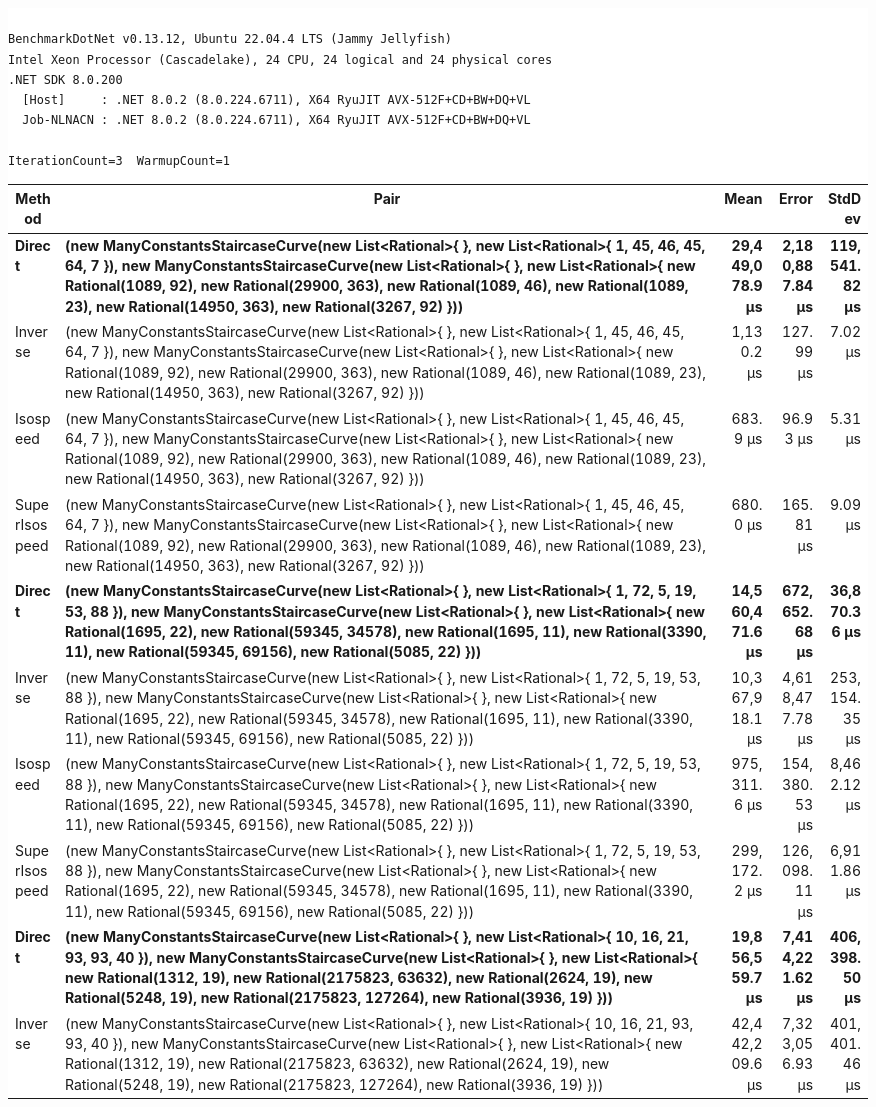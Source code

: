 ```

BenchmarkDotNet v0.13.12, Ubuntu 22.04.4 LTS (Jammy Jellyfish)
Intel Xeon Processor (Cascadelake), 24 CPU, 24 logical and 24 physical cores
.NET SDK 8.0.200
  [Host]     : .NET 8.0.2 (8.0.224.6711), X64 RyuJIT AVX-512F+CD+BW+DQ+VL
  Job-NLNACN : .NET 8.0.2 (8.0.224.6711), X64 RyuJIT AVX-512F+CD+BW+DQ+VL

IterationCount=3  WarmupCount=1  

```
| Method        | Pair                                                                                                                                                                                                                                                                                                                                                             | Mean            | Error            | StdDev          |
|-------------- |----------------------------------------------------------------------------------------------------------------------------------------------------------------------------------------------------------------------------------------------------------------------------------------------------------------------------------------------------------------- |----------------:|-----------------:|----------------:|
| **Direct**        | **(new ManyConstantsStaircaseCurve(new List&lt;Rational&gt;{  }, new List&lt;Rational&gt;{ 1, 45, 46, 45, 64, 7 }), new ManyConstantsStaircaseCurve(new List&lt;Rational&gt;{  }, new List&lt;Rational&gt;{ new Rational(1089, 92), new Rational(29900, 363), new Rational(1089, 46), new Rational(1089, 23), new Rational(14950, 363), new Rational(3267, 92) }))**                         | **29,449,078.9 μs** |  **2,180,887.84 μs** |   **119,541.82 μs** |
| Inverse       | (new ManyConstantsStaircaseCurve(new List&lt;Rational&gt;{  }, new List&lt;Rational&gt;{ 1, 45, 46, 45, 64, 7 }), new ManyConstantsStaircaseCurve(new List&lt;Rational&gt;{  }, new List&lt;Rational&gt;{ new Rational(1089, 92), new Rational(29900, 363), new Rational(1089, 46), new Rational(1089, 23), new Rational(14950, 363), new Rational(3267, 92) }))                         |      1,130.2 μs |        127.99 μs |         7.02 μs |
| Isospeed      | (new ManyConstantsStaircaseCurve(new List&lt;Rational&gt;{  }, new List&lt;Rational&gt;{ 1, 45, 46, 45, 64, 7 }), new ManyConstantsStaircaseCurve(new List&lt;Rational&gt;{  }, new List&lt;Rational&gt;{ new Rational(1089, 92), new Rational(29900, 363), new Rational(1089, 46), new Rational(1089, 23), new Rational(14950, 363), new Rational(3267, 92) }))                         |        683.9 μs |         96.93 μs |         5.31 μs |
| SuperIsospeed | (new ManyConstantsStaircaseCurve(new List&lt;Rational&gt;{  }, new List&lt;Rational&gt;{ 1, 45, 46, 45, 64, 7 }), new ManyConstantsStaircaseCurve(new List&lt;Rational&gt;{  }, new List&lt;Rational&gt;{ new Rational(1089, 92), new Rational(29900, 363), new Rational(1089, 46), new Rational(1089, 23), new Rational(14950, 363), new Rational(3267, 92) }))                         |        680.0 μs |        165.81 μs |         9.09 μs |
| **Direct**        | **(new ManyConstantsStaircaseCurve(new List&lt;Rational&gt;{  }, new List&lt;Rational&gt;{ 1, 72, 5, 19, 53, 88 }), new ManyConstantsStaircaseCurve(new List&lt;Rational&gt;{  }, new List&lt;Rational&gt;{ new Rational(1695, 22), new Rational(59345, 34578), new Rational(1695, 11), new Rational(3390, 11), new Rational(59345, 69156), new Rational(5085, 22) }))**                     | **14,560,471.6 μs** |    **672,652.68 μs** |    **36,870.36 μs** |
| Inverse       | (new ManyConstantsStaircaseCurve(new List&lt;Rational&gt;{  }, new List&lt;Rational&gt;{ 1, 72, 5, 19, 53, 88 }), new ManyConstantsStaircaseCurve(new List&lt;Rational&gt;{  }, new List&lt;Rational&gt;{ new Rational(1695, 22), new Rational(59345, 34578), new Rational(1695, 11), new Rational(3390, 11), new Rational(59345, 69156), new Rational(5085, 22) }))                     | 10,367,918.1 μs |  4,618,477.78 μs |   253,154.35 μs |
| Isospeed      | (new ManyConstantsStaircaseCurve(new List&lt;Rational&gt;{  }, new List&lt;Rational&gt;{ 1, 72, 5, 19, 53, 88 }), new ManyConstantsStaircaseCurve(new List&lt;Rational&gt;{  }, new List&lt;Rational&gt;{ new Rational(1695, 22), new Rational(59345, 34578), new Rational(1695, 11), new Rational(3390, 11), new Rational(59345, 69156), new Rational(5085, 22) }))                     |    975,311.6 μs |    154,380.53 μs |     8,462.12 μs |
| SuperIsospeed | (new ManyConstantsStaircaseCurve(new List&lt;Rational&gt;{  }, new List&lt;Rational&gt;{ 1, 72, 5, 19, 53, 88 }), new ManyConstantsStaircaseCurve(new List&lt;Rational&gt;{  }, new List&lt;Rational&gt;{ new Rational(1695, 22), new Rational(59345, 34578), new Rational(1695, 11), new Rational(3390, 11), new Rational(59345, 69156), new Rational(5085, 22) }))                     |    299,172.2 μs |    126,098.11 μs |     6,911.86 μs |
| **Direct**        | **(new ManyConstantsStaircaseCurve(new List&lt;Rational&gt;{  }, new List&lt;Rational&gt;{ 10, 16, 21, 93, 93, 40 }), new ManyConstantsStaircaseCurve(new List&lt;Rational&gt;{  }, new List&lt;Rational&gt;{ new Rational(1312, 19), new Rational(2175823, 63632), new Rational(2624, 19), new Rational(5248, 19), new Rational(2175823, 127264), new Rational(3936, 19) }))**              | **19,856,559.7 μs** |  **7,414,221.62 μs** |   **406,398.50 μs** |
| Inverse       | (new ManyConstantsStaircaseCurve(new List&lt;Rational&gt;{  }, new List&lt;Rational&gt;{ 10, 16, 21, 93, 93, 40 }), new ManyConstantsStaircaseCurve(new List&lt;Rational&gt;{  }, new List&lt;Rational&gt;{ new Rational(1312, 19), new Rational(2175823, 63632), new Rational(2624, 19), new Rational(5248, 19), new Rational(2175823, 127264), new Rational(3936, 19) }))              | 42,442,209.6 μs |  7,323,056.93 μs |   401,401.46 μs |